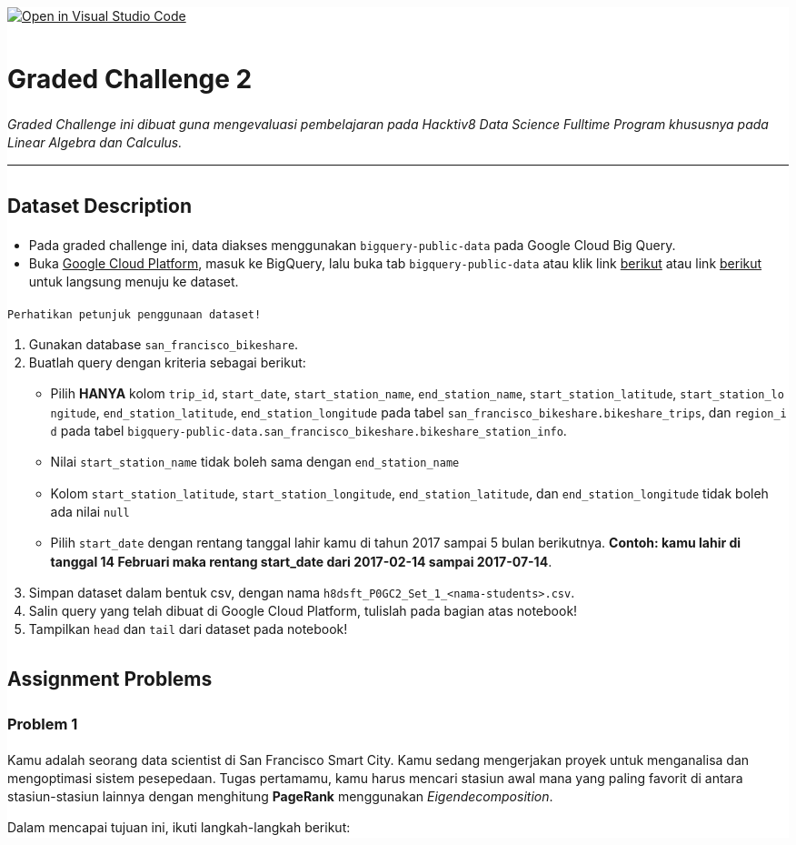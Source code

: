 [![Open in Visual Studio Code](https://classroom.github.com/assets/open-in-vscode-c66648af7eb3fe8bc4f294546bfd86ef473780cde1dea487d3c4ff354943c9ae.svg)](https://classroom.github.com/online_ide?assignment_repo_id=8147193&assignment_repo_type=AssignmentRepo)
# Graded Challenge 2

_Graded Challenge ini dibuat guna mengevaluasi pembelajaran pada Hacktiv8 Data Science Fulltime Program khususnya pada Linear Algebra dan Calculus._

---

## Dataset Description

* Pada graded challenge ini, data diakses menggunakan `bigquery-public-data` pada Google Cloud Big Query.
* Buka [Google Cloud Platform](https://console.cloud.google.com/), masuk ke BigQuery, lalu buka tab `bigquery-public-data` atau klik link [berikut](https://console.cloud.google.com/bigquery?p=bigquery-public-data&d=samples&page=dataset&_ga=2.245085957.1471931019.1642739417-486643658.1638156099) atau link [berikut](https://console.cloud.google.com/bigquery?p=bigquery-public-data&d=san_francisco_bikeshare&page=dataset&project=rock-wonder-317907) untuk langsung menuju ke dataset.

```{attention}
Perhatikan petunjuk penggunaan dataset!
```

1. Gunakan database `san_francisco_bikeshare`.
2. Buatlah query dengan kriteria sebagai berikut:
   - Pilih **HANYA** kolom `trip_id`, `start_date`, `start_station_name`, `end_station_name`, `start_station_latitude`, `start_station_longitude`, `end_station_latitude`, `end_station_longitude` pada tabel `san_francisco_bikeshare.bikeshare_trips`, dan `region_id` pada tabel `bigquery-public-data.san_francisco_bikeshare.bikeshare_station_info`.

   - Nilai `start_station_name` tidak boleh sama dengan `end_station_name`

   - Kolom `start_station_latitude`, `start_station_longitude`, `end_station_latitude`, dan `end_station_longitude` tidak boleh ada nilai `null`

   - Pilih `start_date` dengan rentang tanggal lahir kamu di tahun 2017 sampai 5 bulan berikutnya. **Contoh: kamu lahir di tanggal 14 Februari maka rentang start_date dari 2017-02-14 sampai 2017-07-14**.
3. Simpan dataset dalam bentuk csv, dengan nama `h8dsft_P0GC2_Set_1_<nama-students>.csv`.
4. Salin query yang telah dibuat di Google Cloud Platform, tulislah pada bagian atas notebook!
5. Tampilkan `head` dan `tail` dari dataset pada notebook!


## Assignment Problems

### Problem 1
Kamu adalah seorang data scientist di San Francisco Smart City. Kamu sedang mengerjakan proyek untuk menganalisa dan mengoptimasi sistem pesepedaan. Tugas pertamamu, kamu harus mencari stasiun awal mana yang paling favorit di antara stasiun-stasiun lainnya dengan menghitung **PageRank** menggunakan *Eigendecomposition*.

Dalam mencapai tujuan ini, ikuti langkah-langkah berikut:
